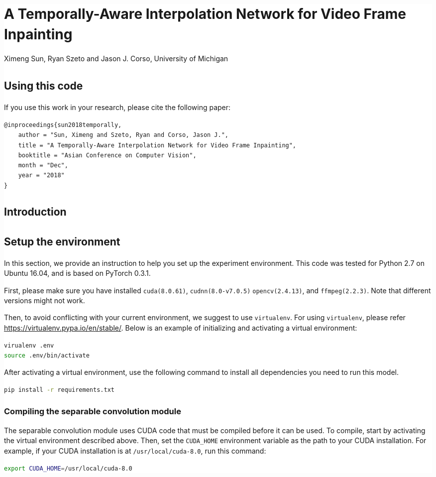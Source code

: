 # A Temporally-Aware Interpolation Network for Video Frame Inpainting
Ximeng Sun, Ryan Szeto and Jason J. Corso, University of Michigan



## Using this code
If you use this work in your research, please cite the following paper:

```
@inproceedings{sun2018temporally,
    author = "Sun, Ximeng and Szeto, Ryan and Corso, Jason J.",
    title = "A Temporally-Aware Interpolation Network for Video Frame Inpainting",
    booktitle = "Asian Conference on Computer Vision",
    month = "Dec",
    year = "2018"
}
```

## Introduction

## Setup the environment
In this section, we provide an instruction to help you set up the experiment environment. This code was tested for Python 2.7 on Ubuntu 16.04, and is based on PyTorch 0.3.1.

First, please make sure you have installed  `cuda(8.0.61)`, `cudnn(8.0-v7.0.5)` `opencv(2.4.13)`, and `ffmpeg(2.2.3)`.  Note that different versions might not work.

Then, to avoid conflicting with your current environment, we suggest to use `virtualenv`. For using `virtualenv`, please refer https://virtualenv.pypa.io/en/stable/. Below is an example of initializing and activating a virtual environment:

```bash
virualenv .env
source .env/bin/activate
```

After activating a virtual environment, use the following command to install all dependencies you need to run this model.

```bash
pip install -r requirements.txt
```

### Compiling the separable convolution module

The separable convolution module uses CUDA code that must be compiled before it can be used. To compile, start by activating the virtual environment described above. Then, set the `CUDA_HOME` environment variable as the path to your CUDA installation. For example, if your CUDA installation is at `/usr/local/cuda-8.0`, run this command:

```bash
export CUDA_HOME=/usr/local/cuda-8.0
```
